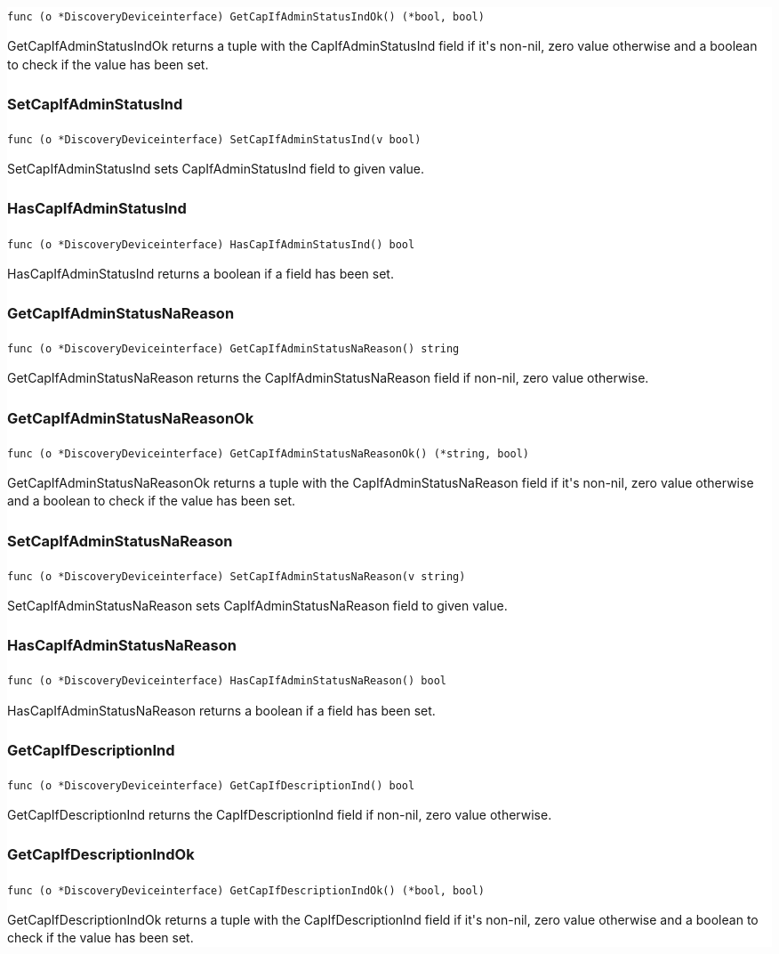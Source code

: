 `func (o *DiscoveryDeviceinterface) GetCapIfAdminStatusIndOk() (*bool, bool)`

GetCapIfAdminStatusIndOk returns a tuple with the CapIfAdminStatusInd field if it's non-nil, zero value otherwise
and a boolean to check if the value has been set.

### SetCapIfAdminStatusInd

`func (o *DiscoveryDeviceinterface) SetCapIfAdminStatusInd(v bool)`

SetCapIfAdminStatusInd sets CapIfAdminStatusInd field to given value.

### HasCapIfAdminStatusInd

`func (o *DiscoveryDeviceinterface) HasCapIfAdminStatusInd() bool`

HasCapIfAdminStatusInd returns a boolean if a field has been set.

### GetCapIfAdminStatusNaReason

`func (o *DiscoveryDeviceinterface) GetCapIfAdminStatusNaReason() string`

GetCapIfAdminStatusNaReason returns the CapIfAdminStatusNaReason field if non-nil, zero value otherwise.

### GetCapIfAdminStatusNaReasonOk

`func (o *DiscoveryDeviceinterface) GetCapIfAdminStatusNaReasonOk() (*string, bool)`

GetCapIfAdminStatusNaReasonOk returns a tuple with the CapIfAdminStatusNaReason field if it's non-nil, zero value otherwise
and a boolean to check if the value has been set.

### SetCapIfAdminStatusNaReason

`func (o *DiscoveryDeviceinterface) SetCapIfAdminStatusNaReason(v string)`

SetCapIfAdminStatusNaReason sets CapIfAdminStatusNaReason field to given value.

### HasCapIfAdminStatusNaReason

`func (o *DiscoveryDeviceinterface) HasCapIfAdminStatusNaReason() bool`

HasCapIfAdminStatusNaReason returns a boolean if a field has been set.

### GetCapIfDescriptionInd

`func (o *DiscoveryDeviceinterface) GetCapIfDescriptionInd() bool`

GetCapIfDescriptionInd returns the CapIfDescriptionInd field if non-nil, zero value otherwise.

### GetCapIfDescriptionIndOk

`func (o *DiscoveryDeviceinterface) GetCapIfDescriptionIndOk() (*bool, bool)`

GetCapIfDescriptionIndOk returns a tuple with the CapIfDescriptionInd field if it's non-nil, zero value otherwise
and a boolean to check if the value has been set.
